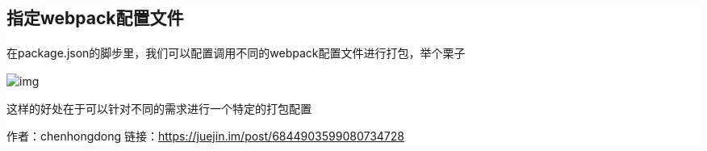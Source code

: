 

## 指定webpack配置文件

在package.json的脚步里，我们可以配置调用不同的webpack配置文件进行打包，举个栗子



![img](https://user-gold-cdn.xitu.io/2018/4/27/16302e1dd30d1f06?imageView2/0/w/1280/h/960/format/webp/ignore-error/1)

这样的好处在于可以针对不同的需求进行一个特定的打包配置



作者：chenhongdong
链接：https://juejin.im/post/6844903599080734728


